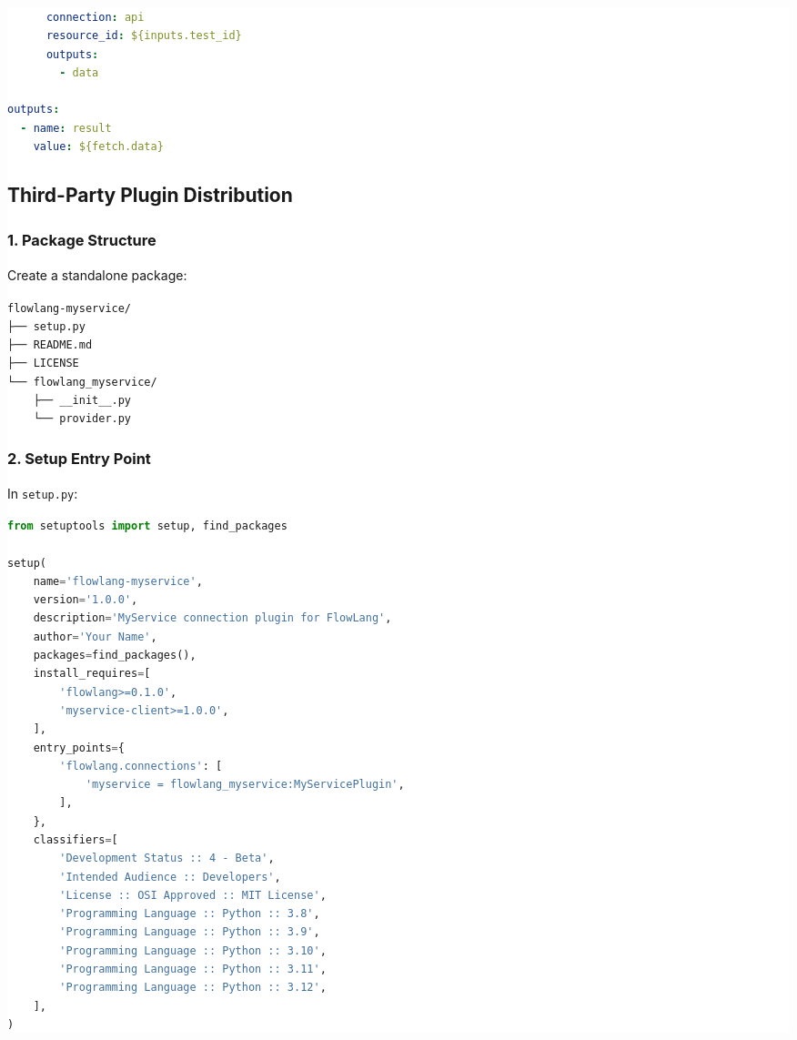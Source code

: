 ```yaml
      connection: api
      resource_id: ${inputs.test_id}
      outputs:
        - data

outputs:
  - name: result
    value: ${fetch.data}
```

## Third-Party Plugin Distribution

### 1. Package Structure

Create a standalone package:

```
flowlang-myservice/
├── setup.py
├── README.md
├── LICENSE
└── flowlang_myservice/
    ├── __init__.py
    └── provider.py
```

### 2. Setup Entry Point

In `setup.py`:

```python
from setuptools import setup, find_packages

setup(
    name='flowlang-myservice',
    version='1.0.0',
    description='MyService connection plugin for FlowLang',
    author='Your Name',
    packages=find_packages(),
    install_requires=[
        'flowlang>=0.1.0',
        'myservice-client>=1.0.0',
    ],
    entry_points={
        'flowlang.connections': [
            'myservice = flowlang_myservice:MyServicePlugin',
        ],
    },
    classifiers=[
        'Development Status :: 4 - Beta',
        'Intended Audience :: Developers',
        'License :: OSI Approved :: MIT License',
        'Programming Language :: Python :: 3.8',
        'Programming Language :: Python :: 3.9',
        'Programming Language :: Python :: 3.10',
        'Programming Language :: Python :: 3.11',
        'Programming Language :: Python :: 3.12',
    ],
)
```
